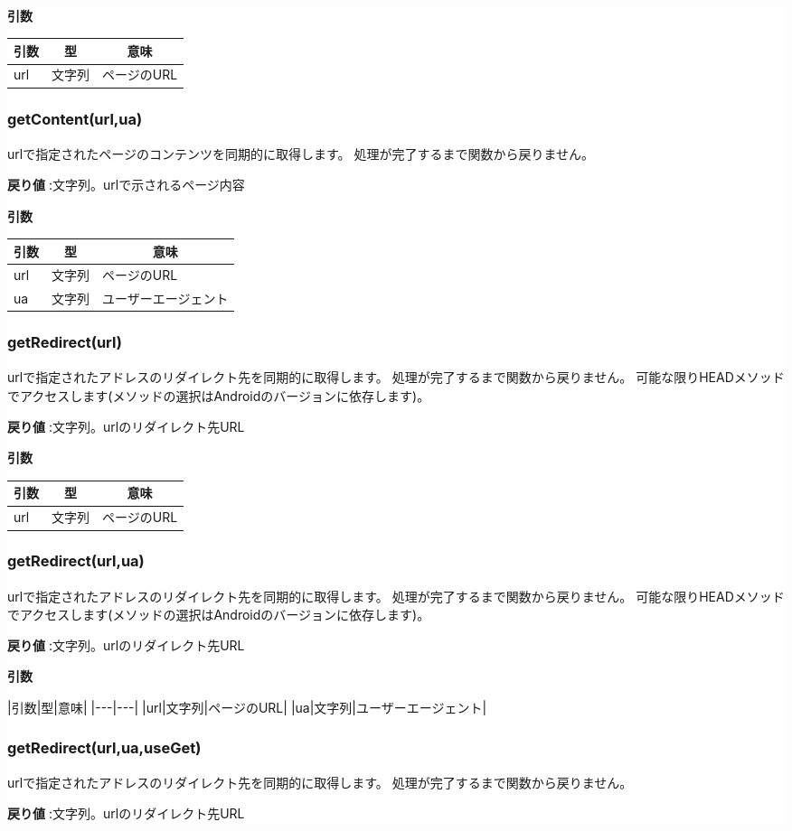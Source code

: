 **引数**

|引数|型|意味|
|---|---|---|
|url|文字列|ページのURL|

### getContent(url,ua)
urlで指定されたページのコンテンツを同期的に取得します。
処理が完了するまで関数から戻りません。

**戻り値** :文字列。urlで示されるページ内容

**引数**

|引数|型|意味|
|---|---|---|
|url|文字列|ページのURL|
|ua|文字列|ユーザーエージェント|

### getRedirect(url)
urlで指定されたアドレスのリダイレクト先を同期的に取得します。
処理が完了するまで関数から戻りません。
可能な限りHEADメソッドでアクセスします(メソッドの選択はAndroidのバージョンに依存します)。

**戻り値** :文字列。urlのリダイレクト先URL

**引数**

|引数|型|意味|
|---|---|---|
|url|文字列|ページのURL|

### getRedirect(url,ua)
urlで指定されたアドレスのリダイレクト先を同期的に取得します。
処理が完了するまで関数から戻りません。
可能な限りHEADメソッドでアクセスします(メソッドの選択はAndroidのバージョンに依存します)。

**戻り値** :文字列。urlのリダイレクト先URL

**引数**

|引数|型|意味|
|---|---|
|url|文字列|ページのURL|
|ua|文字列|ユーザーエージェント|

### getRedirect(url,ua,useGet)
urlで指定されたアドレスのリダイレクト先を同期的に取得します。
処理が完了するまで関数から戻りません。

**戻り値** :文字列。urlのリダイレクト先URL
